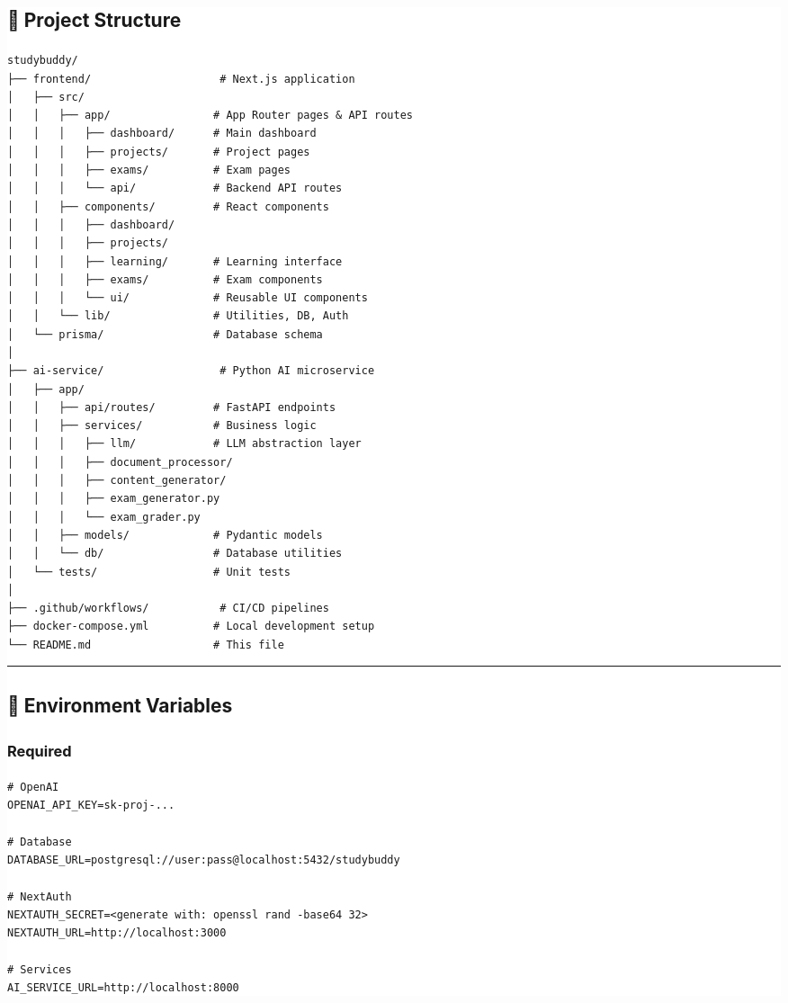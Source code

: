 
## 📂 Project Structure

```
studybuddy/
├── frontend/                    # Next.js application
│   ├── src/
│   │   ├── app/                # App Router pages & API routes
│   │   │   ├── dashboard/      # Main dashboard
│   │   │   ├── projects/       # Project pages
│   │   │   ├── exams/          # Exam pages
│   │   │   └── api/            # Backend API routes
│   │   ├── components/         # React components
│   │   │   ├── dashboard/
│   │   │   ├── projects/
│   │   │   ├── learning/       # Learning interface
│   │   │   ├── exams/          # Exam components
│   │   │   └── ui/             # Reusable UI components
│   │   └── lib/                # Utilities, DB, Auth
│   └── prisma/                 # Database schema
│
├── ai-service/                  # Python AI microservice
│   ├── app/
│   │   ├── api/routes/         # FastAPI endpoints
│   │   ├── services/           # Business logic
│   │   │   ├── llm/            # LLM abstraction layer
│   │   │   ├── document_processor/
│   │   │   ├── content_generator/
│   │   │   ├── exam_generator.py
│   │   │   └── exam_grader.py
│   │   ├── models/             # Pydantic models
│   │   └── db/                 # Database utilities
│   └── tests/                  # Unit tests
│
├── .github/workflows/           # CI/CD pipelines
├── docker-compose.yml          # Local development setup
└── README.md                   # This file
```

---

## 🔐 Environment Variables

### Required
```env
# OpenAI
OPENAI_API_KEY=sk-proj-...

# Database
DATABASE_URL=postgresql://user:pass@localhost:5432/studybuddy

# NextAuth
NEXTAUTH_SECRET=<generate with: openssl rand -base64 32>
NEXTAUTH_URL=http://localhost:3000

# Services
AI_SERVICE_URL=http://localhost:8000
```
